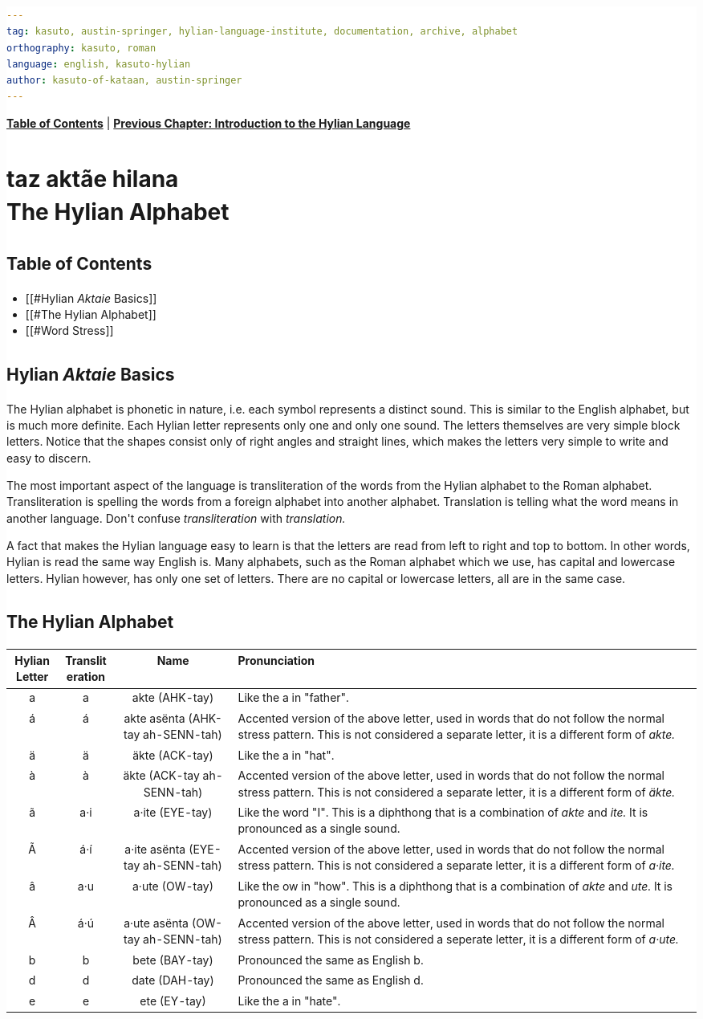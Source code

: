 ```yaml
---
tag: kasuto, austin-springer, hylian-language-institute, documentation, archive, alphabet
orthography: kasuto, roman
language: english, kasuto-hylian
author: kasuto-of-kataan, austin-springer
---
```

**[Table of Contents](00-toc.md)** | **[Previous Chapter: Introduction to the Hylian Language](02-bënkati.md)**

# <span class="hylian_kas">taz aktãe hilana</span><br>The Hylian Alphabet

## Table of Contents

+ [[#Hylian _Aktaie_ Basics]]
+ [[#The Hylian Alphabet]]
+ [[#Word Stress]]

## Hylian _Aktaie_ Basics

The Hylian alphabet is phonetic in nature, i.e. each symbol represents a distinct sound. This is similar to the English alphabet, but is much more definite. Each Hylian letter represents only one and only one sound. The letters themselves are very simple block letters. Notice that the shapes consist only of right angles and straight lines, which makes the letters very simple to write and easy to discern.

The most important aspect of the language is transliteration of the words from the Hylian alphabet to the Roman alphabet. Transliteration is spelling the words from a foreign alphabet into another alphabet. Translation is telling what the word means in another language. Don't confuse _transliteration_ with _translation._

A fact that makes the Hylian language easy to learn is that the letters are read from left to right and top to bottom. In other words, Hylian is read the same way English is. Many alphabets, such as the Roman alphabet which we use, has capital and lowercase letters. Hylian however, has only one set of letters. There are no capital or lowercase letters, all are in the same case.

## The Hylian Alphabet

| Hylian Letter | Transliteration | Name | Pronunciation |
|:-:|:-:|:-:|:-|
| <span class="hylian_kas">a</span> | a | akte (AHK-tay) | Like the a in "father". |
| <span class="hylian_kas">á</span> | á | akte asënta (AHK-tay ah-SENN-tah) | Accented version of the above letter, used in words that do not follow the normal stress pattern. This is not considered a separate letter, it is a different form of _akte._ |
| <span class="hylian_kas">ä</span> | ä | äkte (ACK-tay) | Like the a in "hat". |
| <span class="hylian_kas">à</span> | à | äkte (ACK-tay ah-SENN-tah) | Accented version of the above letter, used in words that do not follow the normal stress pattern. This is not considered a separate letter, it is a different form of _äkte._ |
| <span class="hylian_kas">ã</span> | a·i | a·ite (EYE-tay) | Like the word "I". This is a diphthong that is a combination of _akte_ and _ite._ It is pronounced as a single sound. |
| <span class="hylian_kas">Ã</span> | á·í | a·ite asënta (EYE-tay ah-SENN-tah) | Accented version of the above letter, used in words that do not follow the normal stress pattern. This is not considered a separate letter, it is a different form of _a·ite._ |
| <span class="hylian_kas">â</span> | a·u | a·ute (OW-tay) | Like the ow in "how". This is a diphthong that is a combination of _akte_ and _ute._ It is pronounced as a single sound. |
| <span class="hylian_kas">Â</span> | á·ú | a·ute asënta (OW-tay ah-SENN-tah) | Accented version of the above letter, used in words that do not follow the normal stress pattern. This is not considered a seperate letter, it is a different form of _a·ute._ |
| <span class="hylian_kas">b</span> | b | bete (BAY-tay) | Pronounced the same as English b. |
| <span class="hylian_kas">d</span> | d | date (DAH-tay) | Pronounced the same as English d. |
| <span class="hylian_kas">e</span> | e | ete (EY-tay) | Like the a in "hate". |